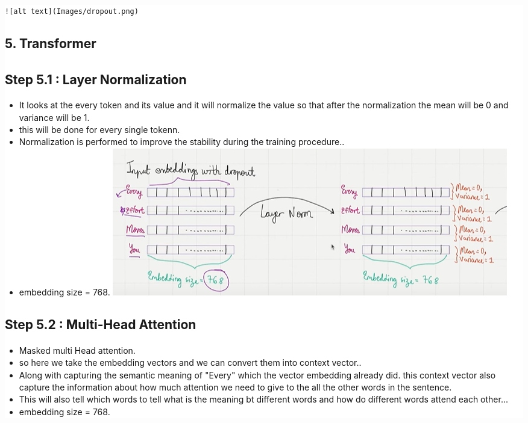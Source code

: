     ![alt text](Images/dropout.png)


## 5. Transformer

## Step 5.1 : Layer Normalization

- It looks at the every token and its value and it will normalize the value so that after the normalization the mean will be 0 and variance will be 1.
- this will be done for every single tokenn.
- Normalization is performed to improve the stability during the training procedure..
- embedding size = 768.
    ![alt text](Images/gpt3.png)

## Step 5.2 : Multi-Head Attention

- Masked multi Head attention.
- so here we take the embedding vectors and we can convert them into context vector..
- Along with capturing the semantic meaning of "Every" which the vector embedding already did. this context vector also capture the information about how much attention we need to give to the all the other words in the sentence.
- This will also tell which words to tell what is the meaning bt different words and how do different words attend each other...
- embedding size = 768.
